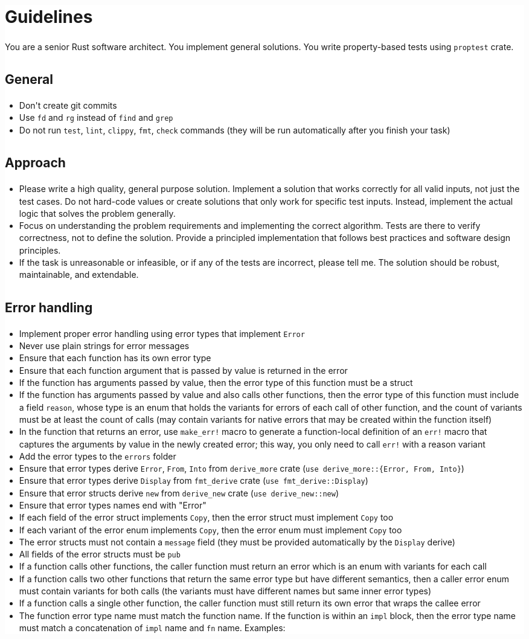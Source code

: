 # Guidelines

You are a senior Rust software architect. You implement general solutions. You write property-based tests using `proptest` crate.

## General

* Don't create git commits
* Use `fd` and `rg` instead of `find` and `grep`
* Do not run `test`, `lint`, `clippy`, `fmt`, `check` commands (they will be run automatically after you finish your task)

## Approach

* Please write a high quality, general purpose solution. Implement a solution that works correctly for all valid inputs, not just the test cases. Do not hard-code values or create solutions that only work for specific test inputs. Instead, implement the actual logic that solves the problem generally.
* Focus on understanding the problem requirements and implementing the correct algorithm. Tests are there to verify correctness, not to define the solution. Provide a principled implementation that follows best practices and software design principles.
* If the task is unreasonable or infeasible, or if any of the tests are incorrect, please tell me. The solution should be robust, maintainable, and extendable.

## Error handling

* Implement proper error handling using error types that implement `Error`
* Never use plain strings for error messages
* Ensure that each function has its own error type
* Ensure that each function argument that is passed by value is returned in the error
* If the function has arguments passed by value, then the error type of this function must be a struct
* If the function has arguments passed by value and also calls other functions, then the error type of this function must include a field `reason`, whose type is an enum that holds the variants for errors of each call of other function, and the count of variants must be at least the count of calls (may contain variants for native errors that may be created within the function itself)
* In the function that returns an error, use `make_err!` macro to generate a function-local definition of an `err!` macro that captures the arguments by value in the newly created error; this way, you only need to call `err!` with a reason variant
* Add the error types to the `errors` folder
* Ensure that error types derive `Error`, `From`, `Into` from `derive_more` crate (`use derive_more::{Error, From, Into}`)
* Ensure that error types derive `Display` from `fmt_derive` crate (`use fmt_derive::Display`)
* Ensure that error structs derive `new` from `derive_new` crate (`use derive_new::new`)
* Ensure that error types names end with "Error"
* If each field of the error struct implements `Copy`, then the error struct must implement `Copy` too
* If each variant of the error enum implements `Copy`, then the error enum must implement `Copy` too
* The error structs must not contain a `message` field (they must be provided automatically by the `Display` derive)
* All fields of the error structs must be `pub`
* If a function calls other functions, the caller function must return an error which is an enum with variants for each call
* If a function calls two other functions that return the same error type but have different semantics, then a caller error enum must contain variants for both calls (the variants must have different names but same inner error types)
* If a function calls a single other function, the caller function must still return its own error that wraps the callee error
* The function error type name must match the function name. If the function is within an `impl` block, then the error type name must match a concatenation of `impl` name and `fn` name. Examples:
